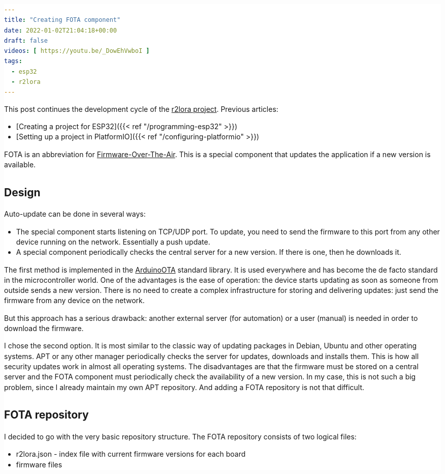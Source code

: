```yaml
---
title: "Creating FOTA component"
date: 2022-01-02T21:04:18+00:00
draft: false
videos: [ https://youtu.be/_DowEhVwboI ]
tags:
  - esp32
  - r2lora
---
```

This post continues the development cycle of the [r2lora project](https://github.com/dernasherbrezon/r2lora). Previous articles:

 * [Creating a project for ESP32]({{< ref "/programming-esp32" >}})
 * [Setting up a project in PlatformIO]({{< ref "/configuring-platformio" >}})

FOTA is an abbreviation for [Firmware-Over-The-Air](https://en.wikipedia.org/wiki/Over-the-air_update). This is a special component that updates the application if a new version is available.

## Design

Auto-update can be done in several ways:

 * The special component starts listening on TCP/UDP port. To update, you need to send the firmware to this port from any other device running on the network. Essentially a push update.
 * A special component periodically checks the central server for a new version. If there is one, then he downloads it.
 
The first method is implemented in the [ArduinoOTA](https://github.com/jandrassy/ArduinoOTA) standard library. It is used everywhere and has become the de facto standard in the microcontroller world. One of the advantages is the ease of operation: the device starts updating as soon as someone from outside sends a new version. There is no need to create a complex infrastructure for storing and delivering updates: just send the firmware from any device on the network.

But this approach has a serious drawback: another external server (for automation) or a user (manual) is needed in order to download the firmware.

I chose the second option. It is most similar to the classic way of updating packages in Debian, Ubuntu and other operating systems. APT or any other manager periodically checks the server for updates, downloads and installs them. This is how all security updates work in almost all operating systems. The disadvantages are that the firmware must be stored on a central server and the FOTA component must periodically check the availability of a new version. In my case, this is not such a big problem, since I already maintain my own APT repository. And adding a FOTA repository is not that difficult.

## FOTA repository

I decided to go with the very basic repository structure. The FOTA repository consists of two logical files:

 * r2lora.json - index file with current firmware versions for each board
 * firmware files
 
